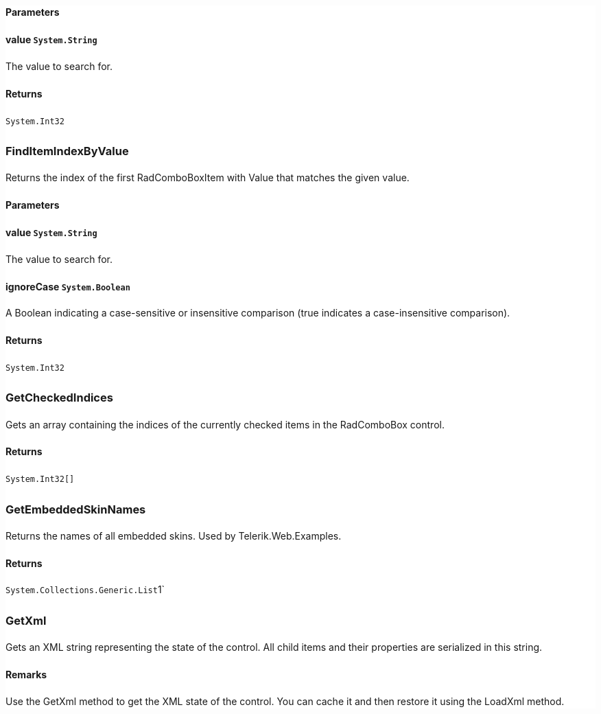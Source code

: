 #### Parameters

#### value `System.String`

The value to search for.

#### Returns

`System.Int32` 

###  FindItemIndexByValue

Returns the index of the first RadComboBoxItem with
            Value that matches the given value.

#### Parameters

#### value `System.String`

The value to search for.

#### ignoreCase `System.Boolean`

A Boolean indicating a case-sensitive or insensitive comparison (true indicates a case-insensitive comparison).

#### Returns

`System.Int32` 

###  GetCheckedIndices

Gets an array containing the indices of the currently checked items in the RadComboBox control.

#### Returns

`System.Int32[]` 

###  GetEmbeddedSkinNames

Returns the names of all embedded skins. Used by Telerik.Web.Examples.

#### Returns

`System.Collections.Generic.List`1` 

###  GetXml

Gets an XML string representing the state of the control. All child items and their properties are serialized in this
            	string.

#### Remarks
Use the GetXml method to get the XML state of the control. You can cache it and then restore it using
            	the LoadXml method.
